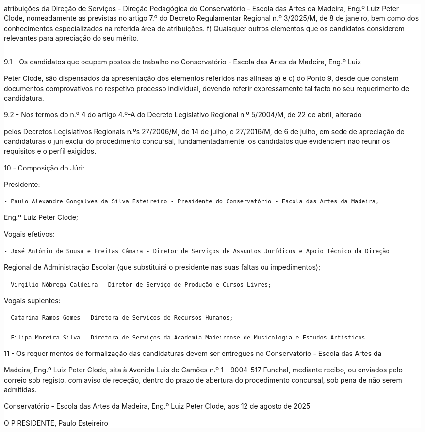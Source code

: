 atribuições da Direção de Serviços - Direção Pedagógica do Conservatório - Escola das Artes da Madeira, Eng.º
Luiz Peter Clode, nomeadamente as previstas no artigo 7.º do Decreto Regulamentar Regional n.º 3/2025/M, de
8 de janeiro, bem como dos conhecimentos especializados na referida área de atribuições.
f) Quaisquer outros elementos que os candidatos considerem relevantes para apreciação do seu mérito.




---

9.1 - Os candidatos que ocupem postos de trabalho no Conservatório - Escola das Artes da Madeira, Eng.º Luiz

Peter Clode, são dispensados da apresentação dos elementos referidos nas alíneas a) e c) do Ponto 9, desde que
constem documentos comprovativos no respetivo processo individual, devendo referir expressamente tal facto no
seu requerimento de candidatura.

9.2 - Nos termos do n.º 4 do artigo 4.º-A do Decreto Legislativo Regional n.º 5/2004/M, de 22 de abril, alterado

pelos Decretos Legislativos Regionais n.ºs 27/2006/M, de 14 de julho, e 27/2016/M, de 6 de julho, em sede de
apreciação de candidaturas o júri exclui do procedimento concursal, fundamentadamente, os candidatos que
evidenciem não reunir os requisitos e o perfil exigidos.

10 - Composição do Júri:


Presidente:

    - Paulo Alexandre Gonçalves da Silva Esteireiro - Presidente do Conservatório - Escola das Artes da Madeira,
Eng.º Luiz Peter Clode;

Vogais efetivos:

    - José António de Sousa e Freitas Câmara - Diretor de Serviços de Assuntos Jurídicos e Apoio Técnico da Direção
Regional de Administração Escolar (que substituirá o presidente nas suas faltas ou impedimentos);

    - Virgílio Nóbrega Caldeira - Diretor de Serviço de Produção e Cursos Livres;

Vogais suplentes:

    - Catarina Ramos Gomes - Diretora de Serviços de Recursos Humanos;

    - Filipa Moreira Silva - Diretora de Serviços da Academia Madeirense de Musicologia e Estudos Artísticos.

11 - Os requerimentos de formalização das candidaturas devem ser entregues no Conservatório - Escola das Artes da

Madeira, Eng.º Luiz Peter Clode, sita à Avenida Luis de Camões n.º 1 - 9004-517 Funchal, mediante recibo, ou
enviados pelo correio sob registo, com aviso de receção, dentro do prazo de abertura do procedimento concursal, sob
pena de não serem admitidas.

Conservatório - Escola das Artes da Madeira, Eng.º Luiz Peter Clode, aos 12 de agosto de 2025.

O P RESIDENTE, Paulo Esteireiro

